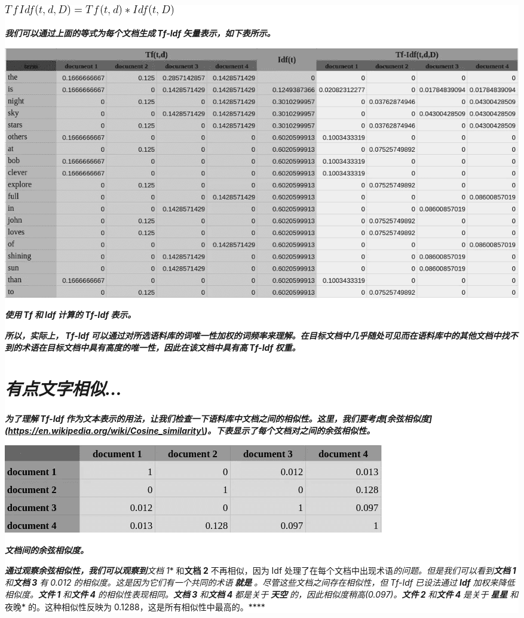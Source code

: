 ***![](img/19815d161a347bc0def0f14a50b62ef4.png)***

***我们可以通过上面的等式为每个文档生成 **Tf-Idf** 矢量表示，如下表所示。***

***![](img/577ddfc82409eecb4504a0a007091299.png)***

***使用 Tf 和 Idf 计算的 Tf-Idf 表示。***

***所以，实际上， **Tf-Idf 可以通过对所选语料库**的词唯一性加权的词频率来理解。在目标文档中几乎随处可见而在语料库中的其他文档中找不到的术语在目标文档中具有高度的唯一性，因此在该文档中具有高 Tf-Idf 权重。***

# ***有点文字相似…***

***为了理解 Tf-Idf 作为文本表示的用法，让我们检查一下语料库中文档之间的相似性。这里，我们要考虑[余弦相似度](https://en.wikipedia.org/wiki/Cosine_similarity\)。下表显示了每个文档对之间的余弦相似性。***

***![](img/bc3e9d72d435354c29aa48272ca10854.png)***

***文档间的余弦相似度。***

***通过观察余弦相似性，我们可以观察到**文档 1** 和**文档 2** 不再相似，因为 Idf 处理了在每个文档中出现术语*的问题。但是我们可以看到**文档 1** 和**文档 3** 有 0.012 的相似度。这是因为它们有一个共同的术语 ***就是*** 。尽管这些文档之间存在相似性，但 Tf-Idf 已设法通过 **Idf** 加权来降低相似度。**文件 1** 和**文件 4** 的相似性表现相同。**文档 3** 和**文档 4** 都是关于 ***天空*** 的，因此相似度稍高(0.097)。**文件 2** 和**文件 4** 是关于 ***星星*** 和*夜晚* 的。这种相似性反映为 0.1288，这是所有相似性中最高的。****
